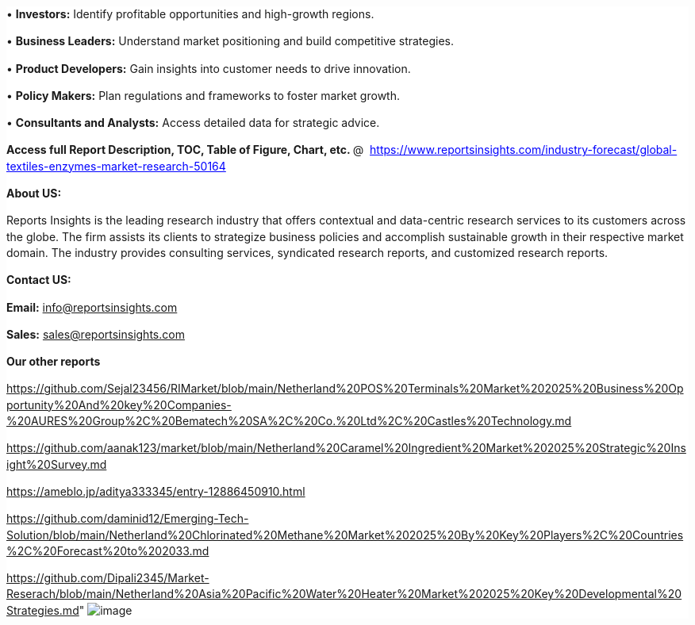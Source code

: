 • <strong>Investors:</strong> Identify profitable opportunities and high-growth regions.

• <strong>Business Leaders:</strong> Understand market positioning and build competitive strategies.

• <strong>Product Developers:</strong> Gain insights into customer needs to drive innovation.

• <strong>Policy Makers:</strong> Plan regulations and frameworks to foster market growth.

• <strong>Consultants and Analysts:</strong> Access detailed data for strategic advice.
</ul>
<strong>Access full Report Description, TOC, Table of Figure, Chart, etc. </strong>@  <a href=https://www.reportsinsights.com/industry-forecast/global-textiles-enzymes-market-research-50164 style=color:#0000ff;>https://www.reportsinsights.com/industry-forecast/global-textiles-enzymes-market-research-50164</a></font>

<strong><strong>About US</strong>:</strong>

Reports Insights is the leading research industry that offers contextual and data-centric research services to its customers across the globe. The firm assists its clients to strategize business policies and accomplish sustainable growth in their respective market domain. The industry provides consulting services, syndicated research reports, and customized research reports.

<strong>Contact US:</strong>

<p class=""""><b>Email:</b> <a href=mailto:info@reportsinsights.com>info@reportsinsights.com</a></p>
<p class=""""><b>Sales:</b> <a href=mailto:sales@reportsinsights.com>sales@reportsinsights.com</a></p>

<strong>Our other reports</strong>

<a href=https://github.com/Sejal23456/RIMarket/blob/main/Netherland%20POS%20Terminals%20Market%202025%20Business%20Opportunity%20And%20key%20Companies-%20AURES%20Group%2C%20Bematech%20SA%2C%20Co.%20Ltd%2C%20Castles%20Technology.md>https://github.com/Sejal23456/RIMarket/blob/main/Netherland%20POS%20Terminals%20Market%202025%20Business%20Opportunity%20And%20key%20Companies-%20AURES%20Group%2C%20Bematech%20SA%2C%20Co.%20Ltd%2C%20Castles%20Technology.md</a>

<a href=https://github.com/aanak123/market/blob/main/Netherland%20Caramel%20Ingredient%20Market%202025%20Strategic%20Insight%20Survey.md>https://github.com/aanak123/market/blob/main/Netherland%20Caramel%20Ingredient%20Market%202025%20Strategic%20Insight%20Survey.md</a>

<a href=https://ameblo.jp/aditya333345/entry-12886450910.html>https://ameblo.jp/aditya333345/entry-12886450910.html</a>

<a href=https://github.com/daminid12/Emerging-Tech-Solution/blob/main/Netherland%20Chlorinated%20Methane%20Market%202025%20By%20Key%20Players%2C%20Countries%2C%20Forecast%20to%202033.md>https://github.com/daminid12/Emerging-Tech-Solution/blob/main/Netherland%20Chlorinated%20Methane%20Market%202025%20By%20Key%20Players%2C%20Countries%2C%20Forecast%20to%202033.md</a>

<a href=https://github.com/Dipali2345/Market-Reserach/blob/main/Netherland%20Asia%20Pacific%20Water%20Heater%20Market%202025%20Key%20Developmental%20Strategies.md>https://github.com/Dipali2345/Market-Reserach/blob/main/Netherland%20Asia%20Pacific%20Water%20Heater%20Market%202025%20Key%20Developmental%20Strategies.md</a>"
![image](https://github.com/user-attachments/assets/d9910a90-1d49-4a5b-ad4e-6b6c2306cbd0)
